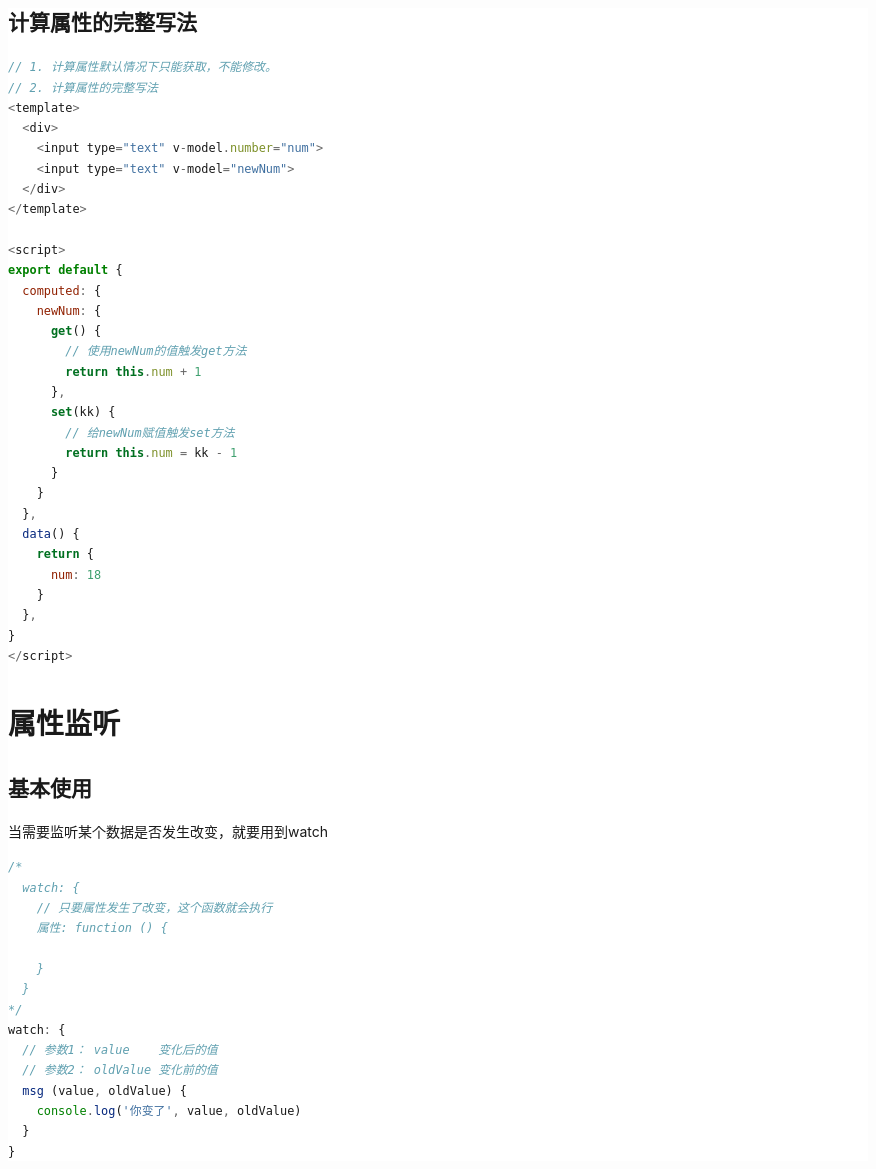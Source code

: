 ## 计算属性的完整写法

```js
// 1. 计算属性默认情况下只能获取，不能修改。
// 2. 计算属性的完整写法
<template>
  <div>
    <input type="text" v-model.number="num">
    <input type="text" v-model="newNum">
  </div>
</template>

<script>
export default {
  computed: {
    newNum: {
      get() {
        // 使用newNum的值触发get方法
        return this.num + 1
      },
      set(kk) {
        // 给newNum赋值触发set方法
        return this.num = kk - 1
      }
    }
  },
  data() {
    return {
      num: 18
    }
  },
}
</script>
```

# 属性监听

## 基本使用

当需要监听某个数据是否发生改变，就要用到watch

```jsx
/* 
  watch: {
    // 只要属性发生了改变，这个函数就会执行
    属性: function () {

    }
  }
*/
watch: {
  // 参数1： value    变化后的值
  // 参数2： oldValue 变化前的值
  msg (value, oldValue) {
    console.log('你变了', value, oldValue)
  }
}
```

